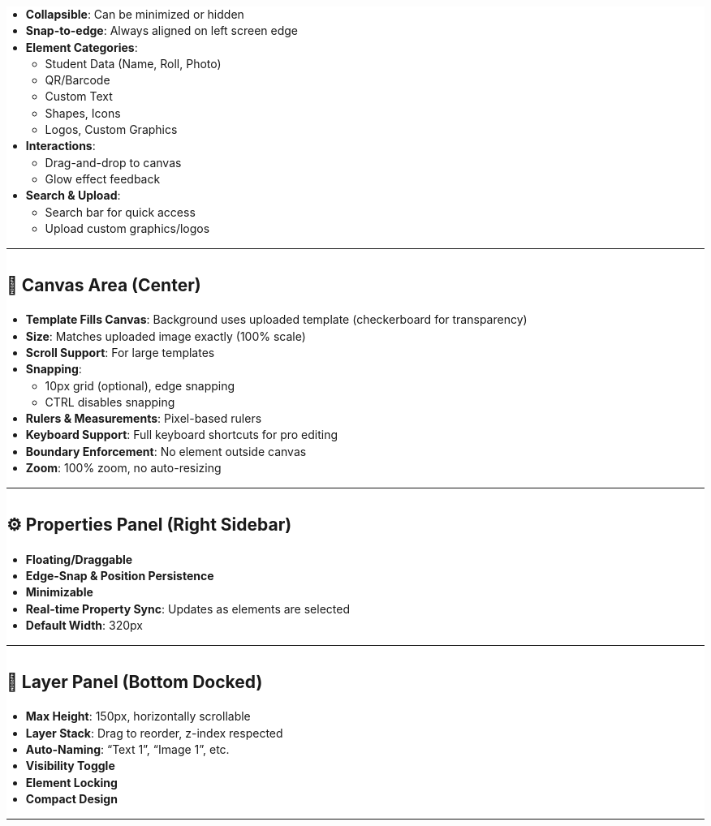 - **Collapsible**: Can be minimized or hidden
- **Snap-to-edge**: Always aligned on left screen edge
- **Element Categories**:
  - Student Data (Name, Roll, Photo)
  - QR/Barcode
  - Custom Text
  - Shapes, Icons
  - Logos, Custom Graphics
- **Interactions**:
  - Drag-and-drop to canvas
  - Glow effect feedback
- **Search & Upload**:
  - Search bar for quick access
  - Upload custom graphics/logos

---

## 🎨 Canvas Area (Center)

- **Template Fills Canvas**: Background uses uploaded template (checkerboard for transparency)
- **Size**: Matches uploaded image exactly (100% scale)
- **Scroll Support**: For large templates
- **Snapping**:
  - 10px grid (optional), edge snapping
  - CTRL disables snapping
- **Rulers & Measurements**: Pixel-based rulers
- **Keyboard Support**: Full keyboard shortcuts for pro editing
- **Boundary Enforcement**: No element outside canvas
- **Zoom**: 100% zoom, no auto-resizing

---

## ⚙️ Properties Panel (Right Sidebar)

- **Floating/Draggable**
- **Edge-Snap & Position Persistence**
- **Minimizable**
- **Real-time Property Sync**: Updates as elements are selected
- **Default Width**: 320px

---

## 📑 Layer Panel (Bottom Docked)

- **Max Height**: 150px, horizontally scrollable
- **Layer Stack**: Drag to reorder, z-index respected
- **Auto-Naming**: “Text 1”, “Image 1”, etc.
- **Visibility Toggle**
- **Element Locking**
- **Compact Design**

---
